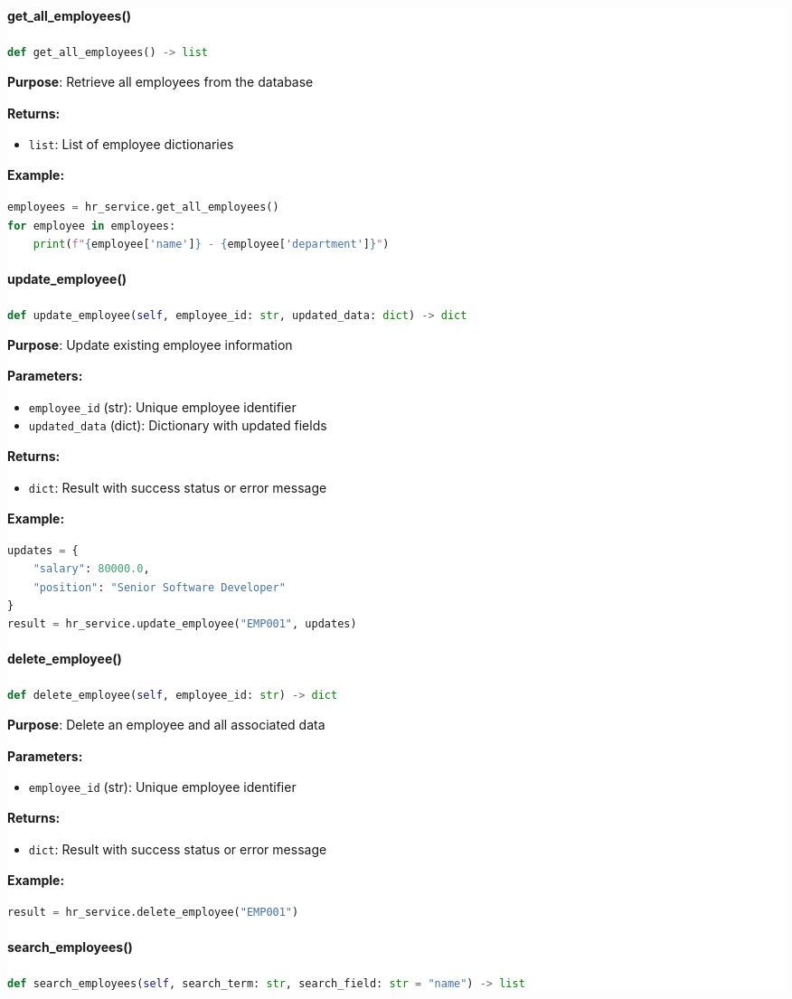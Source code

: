 #### get_all_employees()
```python
def get_all_employees() -> list
```

**Purpose**: Retrieve all employees from the database

**Returns:**
- `list`: List of employee dictionaries

**Example:**
```python
employees = hr_service.get_all_employees()
for employee in employees:
    print(f"{employee['name']} - {employee['department']}")
```

#### update_employee()
```python
def update_employee(self, employee_id: str, updated_data: dict) -> dict
```

**Purpose**: Update existing employee information

**Parameters:**
- `employee_id` (str): Unique employee identifier
- `updated_data` (dict): Dictionary with updated fields

**Returns:**
- `dict`: Result with success status or error message

**Example:**
```python
updates = {
    "salary": 80000.0,
    "position": "Senior Software Developer"
}
result = hr_service.update_employee("EMP001", updates)
```

#### delete_employee()
```python
def delete_employee(self, employee_id: str) -> dict
```

**Purpose**: Delete an employee and all associated data

**Parameters:**
- `employee_id` (str): Unique employee identifier

**Returns:**
- `dict`: Result with success status or error message

**Example:**
```python
result = hr_service.delete_employee("EMP001")
```

#### search_employees()
```python
def search_employees(self, search_term: str, search_field: str = "name") -> list
```
